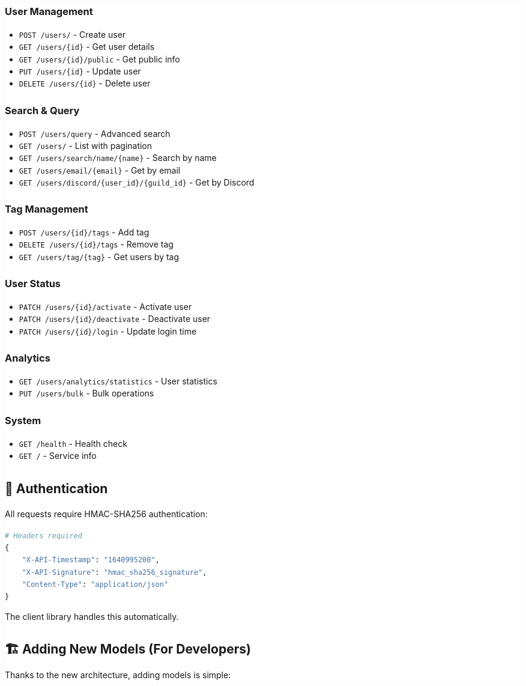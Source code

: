 ### User Management
- `POST /users/` - Create user
- `GET /users/{id}` - Get user details
- `GET /users/{id}/public` - Get public info
- `PUT /users/{id}` - Update user
- `DELETE /users/{id}` - Delete user

### Search & Query
- `POST /users/query` - Advanced search
- `GET /users/` - List with pagination
- `GET /users/search/name/{name}` - Search by name
- `GET /users/email/{email}` - Get by email
- `GET /users/discord/{user_id}/{guild_id}` - Get by Discord

### Tag Management
- `POST /users/{id}/tags` - Add tag
- `DELETE /users/{id}/tags` - Remove tag
- `GET /users/tag/{tag}` - Get users by tag

### User Status
- `PATCH /users/{id}/activate` - Activate user
- `PATCH /users/{id}/deactivate` - Deactivate user
- `PATCH /users/{id}/login` - Update login time

### Analytics
- `GET /users/analytics/statistics` - User statistics
- `PUT /users/bulk` - Bulk operations

### System
- `GET /health` - Health check
- `GET /` - Service info

## 🔐 Authentication

All requests require HMAC-SHA256 authentication:

```python
# Headers required
{
    "X-API-Timestamp": "1640995200",
    "X-API-Signature": "hmac_sha256_signature",
    "Content-Type": "application/json"
}
```

The client library handles this automatically.

## 🏗️ Adding New Models (For Developers)

Thanks to the new architecture, adding models is simple:
